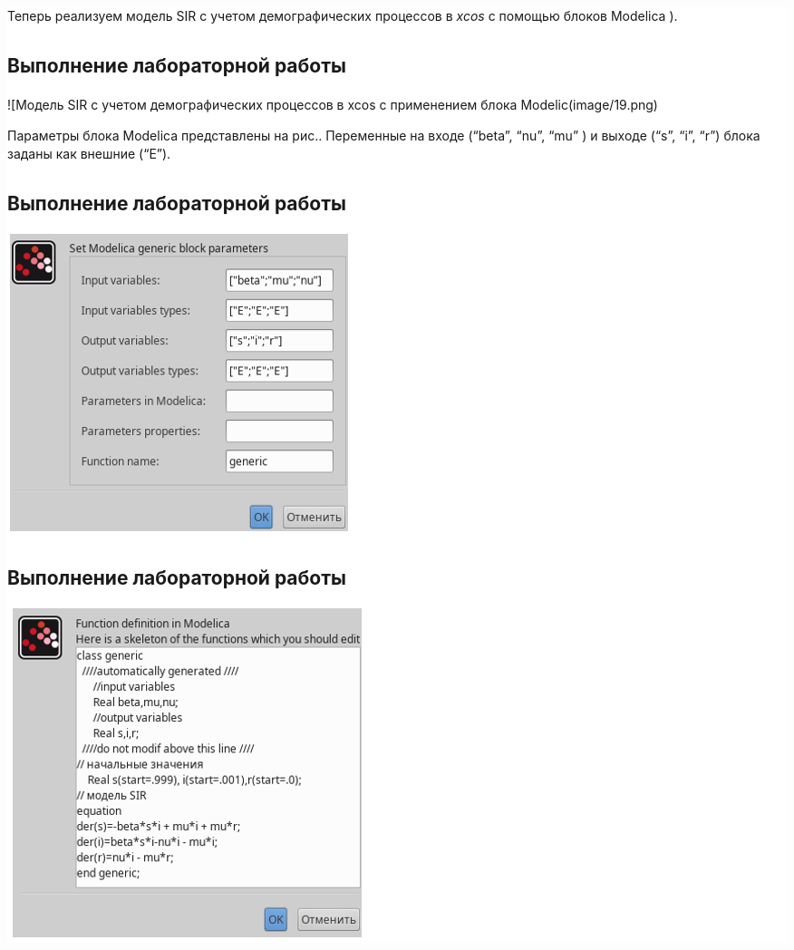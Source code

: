 Теперь реализуем модель SIR с учетом демографических процессов в *xcos* с помощью блоков Modelica ).

## Выполнение лабораторной работы

![Модель SIR с учетом демографических процессов в xcos с применением блока Modelic(image/19.png)

Параметры блока Modelica представлены на рис.. Переменные на входе (“beta”, “nu”, “mu” ) и выходе (“s”, “i”, “r”) блока заданы как внешние (“E”).

## Выполнение лабораторной работы

![Параметры блока Modelica для модели SIR с учетом демографических процессов](image/20.png)

## Выполнение лабораторной работы

![Параметры блока Modelica для модели SIR с учетом демографических процессов](image/21.png)
